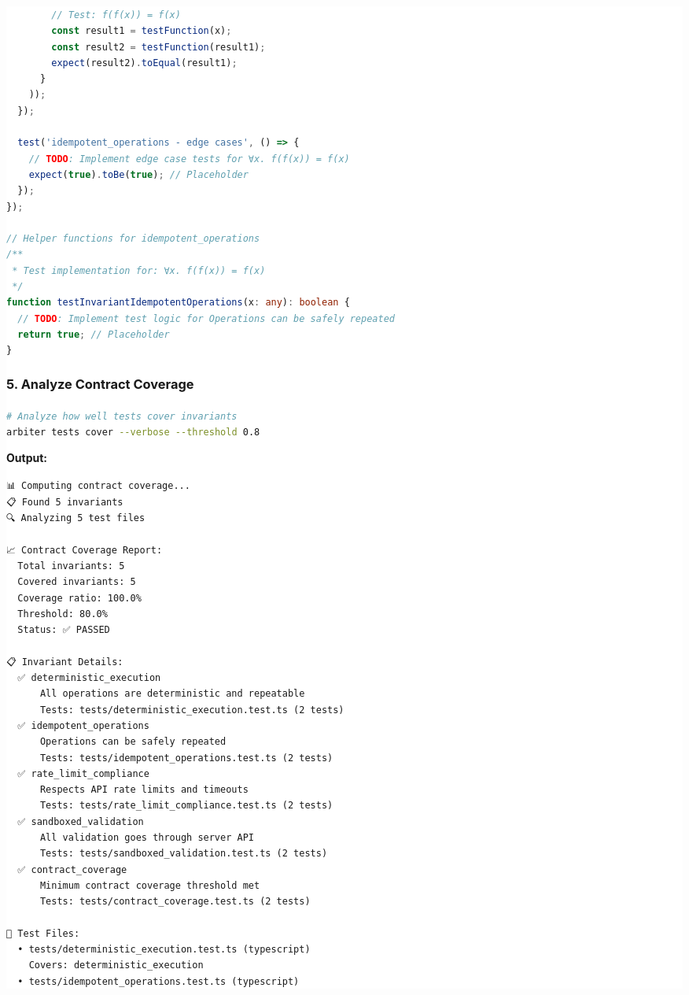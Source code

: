 ```typescript
        // Test: f(f(x)) = f(x)
        const result1 = testFunction(x);
        const result2 = testFunction(result1);
        expect(result2).toEqual(result1);
      }
    ));
  });
  
  test('idempotent_operations - edge cases', () => {
    // TODO: Implement edge case tests for ∀x. f(f(x)) = f(x)
    expect(true).toBe(true); // Placeholder
  });
});

// Helper functions for idempotent_operations
/**
 * Test implementation for: ∀x. f(f(x)) = f(x)
 */
function testInvariantIdempotentOperations(x: any): boolean {
  // TODO: Implement test logic for Operations can be safely repeated
  return true; // Placeholder
}
```

### 5. **Analyze Contract Coverage**
```bash
# Analyze how well tests cover invariants
arbiter tests cover --verbose --threshold 0.8
```

**Output:**
```
📊 Computing contract coverage...
📋 Found 5 invariants
🔍 Analyzing 5 test files

📈 Contract Coverage Report:
  Total invariants: 5
  Covered invariants: 5
  Coverage ratio: 100.0%
  Threshold: 80.0%
  Status: ✅ PASSED

📋 Invariant Details:
  ✅ deterministic_execution
      All operations are deterministic and repeatable
      Tests: tests/deterministic_execution.test.ts (2 tests)
  ✅ idempotent_operations
      Operations can be safely repeated
      Tests: tests/idempotent_operations.test.ts (2 tests)
  ✅ rate_limit_compliance
      Respects API rate limits and timeouts
      Tests: tests/rate_limit_compliance.test.ts (2 tests)
  ✅ sandboxed_validation
      All validation goes through server API
      Tests: tests/sandboxed_validation.test.ts (2 tests)
  ✅ contract_coverage
      Minimum contract coverage threshold met
      Tests: tests/contract_coverage.test.ts (2 tests)

📁 Test Files:
  • tests/deterministic_execution.test.ts (typescript)
    Covers: deterministic_execution
  • tests/idempotent_operations.test.ts (typescript)
```